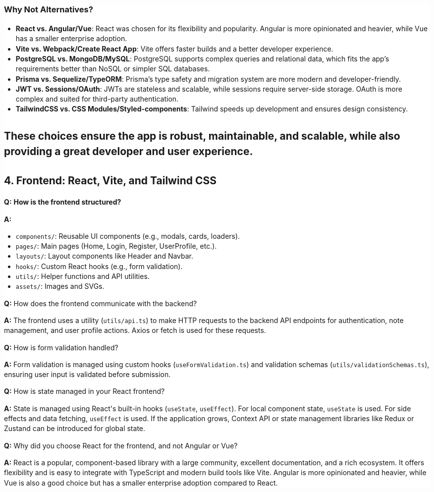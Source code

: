 ### Why Not Alternatives?
- **React vs. Angular/Vue**: React was chosen for its flexibility and popularity. Angular is more opinionated and heavier, while Vue has a smaller enterprise adoption.
- **Vite vs. Webpack/Create React App**: Vite offers faster builds and a better developer experience.
- **PostgreSQL vs. MongoDB/MySQL**: PostgreSQL supports complex queries and relational data, which fits the app’s requirements better than NoSQL or simpler SQL databases.
- **Prisma vs. Sequelize/TypeORM**: Prisma’s type safety and migration system are more modern and developer-friendly.
- **JWT vs. Sessions/OAuth**: JWTs are stateless and scalable, while sessions require server-side storage. OAuth is more complex and suited for third-party authentication.
- **TailwindCSS vs. CSS Modules/Styled-components**: Tailwind speeds up development and ensures design consistency.

These choices ensure the app is robust, maintainable, and scalable, while also providing a great developer and user experience.
---

## 4. **Frontend: React, Vite, and Tailwind CSS**

**Q:** **How is the frontend structured?**

**A:**

- `components/`: Reusable UI components (e.g., modals, cards, loaders).
- `pages/`: Main pages (Home, Login, Register, UserProfile, etc.).
- `layouts/`: Layout components like Header and Navbar.
- `hooks/`: Custom React hooks (e.g., form validation).
- `utils/`: Helper functions and API utilities.
- `assets/`: Images and SVGs.

**Q:** How does the frontend communicate with the backend?

**A:**
The frontend uses a utility (`utils/api.ts`) to make HTTP requests to the backend API endpoints for authentication, note management, and user profile actions. Axios or fetch is used for these requests.

**Q:** How is form validation handled?

**A:**
Form validation is managed using custom hooks (`useFormValidation.ts`) and validation schemas (`utils/validationSchemas.ts`), ensuring user input is validated before submission.

**Q:** How is state managed in your React frontend?

**A:**
State is managed using React's built-in hooks (`useState`, `useEffect`). For local component state, `useState` is used. For side effects and data fetching, `useEffect` is used. If the application grows, Context API or state management libraries like Redux or Zustand can be introduced for global state.

**Q:** Why did you choose React for the frontend, and not Angular or Vue?

**A:**
React is a popular, component-based library with a large community, excellent documentation, and a rich ecosystem. It offers flexibility and is easy to integrate with TypeScript and modern build tools like Vite. Angular is more opinionated and heavier, while Vue is also a good choice but has a smaller enterprise adoption compared to React.
